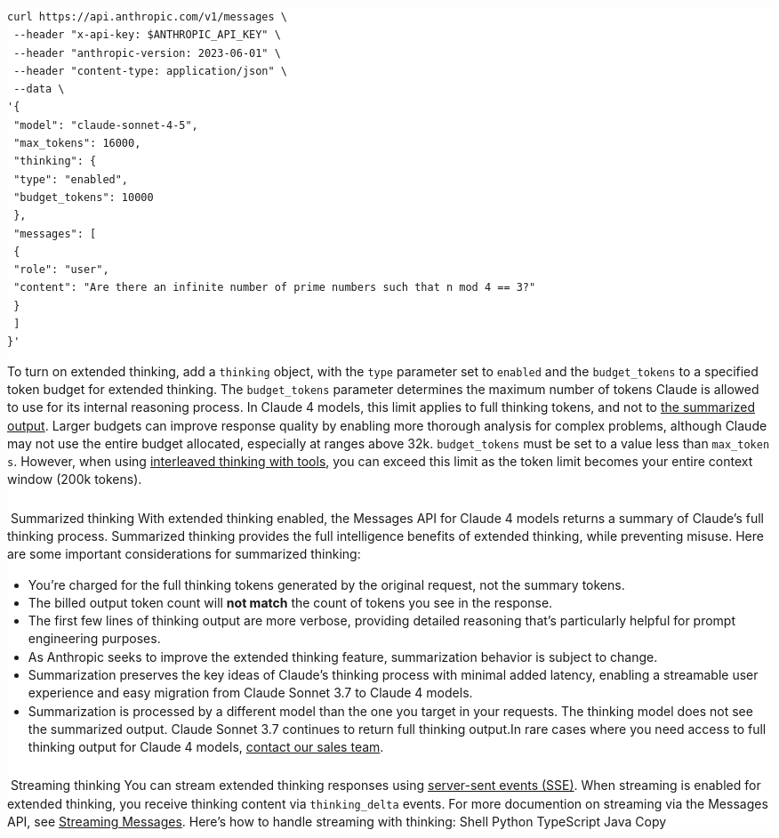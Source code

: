 ```
curl https://api.anthropic.com/v1/messages \
 --header "x-api-key: $ANTHROPIC_API_KEY" \
 --header "anthropic-version: 2023-06-01" \
 --header "content-type: application/json" \
 --data \
'{
 "model": "claude-sonnet-4-5",
 "max_tokens": 16000,
 "thinking": {
 "type": "enabled",
 "budget_tokens": 10000
 },
 "messages": [
 {
 "role": "user",
 "content": "Are there an infinite number of prime numbers such that n mod 4 == 3?"
 }
 ]
}'
```
To turn on extended thinking, add a `thinking` object, with the `type` parameter set to `enabled` and the `budget_tokens` to a specified token budget for extended thinking. The `budget_tokens` parameter determines the maximum number of tokens Claude is allowed to use for its internal reasoning process. In Claude 4 models, this limit applies to full thinking tokens, and not to [the summarized output](#summarized-thinking). Larger budgets can improve response quality by enabling more thorough analysis for complex problems, although Claude may not use the entire budget allocated, especially at ranges above 32k. `budget_tokens` must be set to a value less than `max_tokens`. However, when using [interleaved thinking with tools](#interleaved-thinking), you can exceed this limit as the token limit becomes your entire context window (200k tokens).
### 
[​](#summarized-thinking)
Summarized thinking
With extended thinking enabled, the Messages API for Claude 4 models returns a summary of Claude’s full thinking process. Summarized thinking provides the full intelligence benefits of extended thinking, while preventing misuse. Here are some important considerations for summarized thinking:
 * You’re charged for the full thinking tokens generated by the original request, not the summary tokens.
 * The billed output token count will **not match** the count of tokens you see in the response.
 * The first few lines of thinking output are more verbose, providing detailed reasoning that’s particularly helpful for prompt engineering purposes.
 * As Anthropic seeks to improve the extended thinking feature, summarization behavior is subject to change.
 * Summarization preserves the key ideas of Claude’s thinking process with minimal added latency, enabling a streamable user experience and easy migration from Claude Sonnet 3.7 to Claude 4 models.
 * Summarization is processed by a different model than the one you target in your requests. The thinking model does not see the summarized output.
Claude Sonnet 3.7 continues to return full thinking output.In rare cases where you need access to full thinking output for Claude 4 models, [contact our sales team](/cdn-cgi/l/email-protection#d8abb9b4bdab98b9b6acb0aab7a8b1bbf6bbb7b5).
### 
[​](#streaming-thinking)
Streaming thinking
You can stream extended thinking responses using [server-sent events (SSE)](https://developer.mozilla.org/en-US/docs/Web/API/Server-sent%5Fevents/Using%5Fserver-sent%5Fevents). When streaming is enabled for extended thinking, you receive thinking content via `thinking_delta` events. For more documention on streaming via the Messages API, see [Streaming Messages](/en/docs/build-with-claude/streaming). Here’s how to handle streaming with thinking:
Shell
Python
TypeScript
Java
Copy
```
```